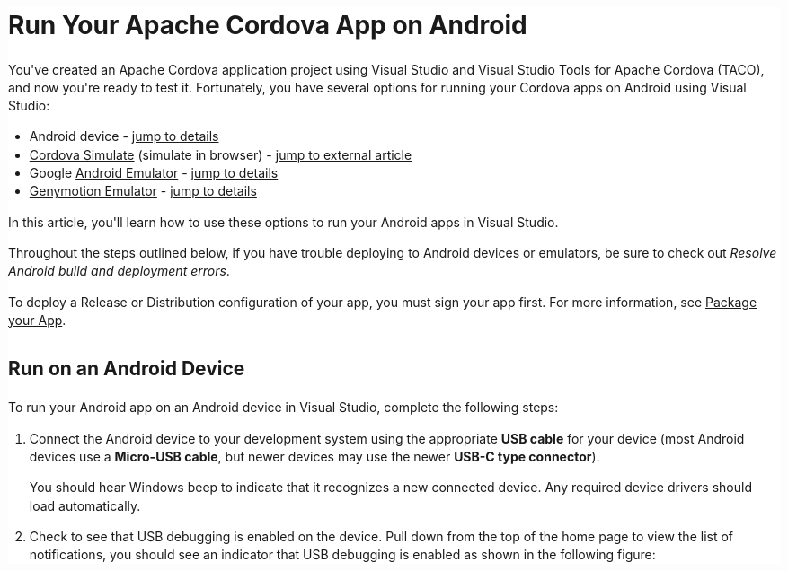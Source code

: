 <properties
   pageTitle="Run Your Apache Cordova App on Android"
   description="description"
   services="na"
   documentationCenter=""
   authors="Mikejo5000, johnwargo"
   tags=""/>
<tags ms.technology="cordova" ms.prod="visual-studio-dev15"
   ms.service="na"
   ms.devlang="javascript"
   ms.topic="article"
   ms.tgt_pltfrm="mobile-multiple"
   ms.workload="na"
   ms.date="01/27/2017"
   ms.author="johnwargo"/>

# Run Your Apache Cordova App on Android

You've created an Apache Cordova application project using Visual Studio and Visual Studio Tools for Apache Cordova (TACO), and now you're ready to test it. Fortunately, you have several options for running your Cordova apps on Android using Visual Studio:

+ Android device - [jump to details](#android-device)
+ [Cordova Simulate](../first-steps/simulate-in-browser.md) (simulate in browser) - [jump to external article](../first-steps/simulate-in-browser.md)
+ Google [Android Emulator](https://developer.android.com/studio/run/emulator.html) - [jump to details](#google-android-emulator)
+ [Genymotion Emulator](https://www.genymotion.com/) - [jump to details](#genymotion-emulator)

In this article, you'll learn how to use these options to run your Android apps in Visual Studio. 

Throughout the steps outlined below, if you have trouble deploying to Android devices or emulators, be sure to check out [*Resolve Android build and deployment errors*](../tips-workarounds/android-tips.md).

To deploy a Release or Distribution configuration of your app, you must sign your app first. For more information, see [Package your App](../publishing/publish-to-a-store.md).

## <a id="android-device"></a> Run on an Android Device

To run your Android app on an Android device in Visual Studio, complete the following steps:

1.	Connect the Android device to your development system using the appropriate **USB cable** for your device (most Android devices use a **Micro-USB cable**, but newer devices may use the newer **USB-C type connector**).

	You should hear Windows beep to indicate that it recognizes a new connected device. Any required device drivers should load automatically.

2.	Check to see that USB debugging is enabled on the device. Pull down from the top of the home page to view the list of notifications, you should see an indicator that USB debugging is enabled as shown in the following figure:
